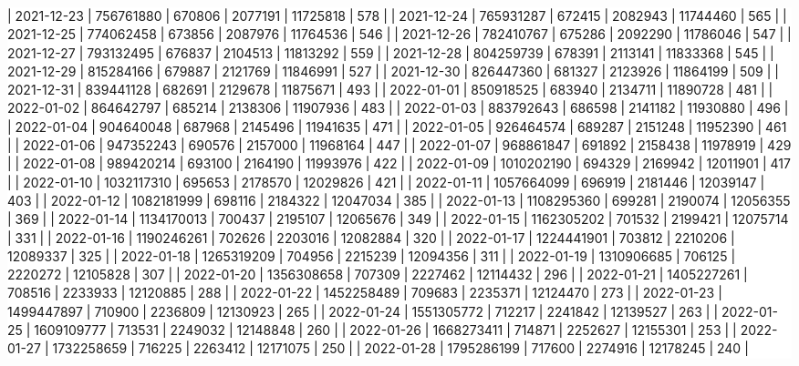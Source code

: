| 2021-12-23 | 756761880 | 670806 | 2077191 | 11725818 | 578 |
| 2021-12-24 | 765931287 | 672415 | 2082943 | 11744460 | 565 |
| 2021-12-25 | 774062458 | 673856 | 2087976 | 11764536 | 546 |
| 2021-12-26 | 782410767 | 675286 | 2092290 | 11786046 | 547 |
| 2021-12-27 | 793132495 | 676837 | 2104513 | 11813292 | 559 |
| 2021-12-28 | 804259739 | 678391 | 2113141 | 11833368 | 545 |
| 2021-12-29 | 815284166 | 679887 | 2121769 | 11846991 | 527 |
| 2021-12-30 | 826447360 | 681327 | 2123926 | 11864199 | 509 |
| 2021-12-31 | 839441128 | 682691 | 2129678 | 11875671 | 493 |
| 2022-01-01 | 850918525 | 683940 | 2134711 | 11890728 | 481 |
| 2022-01-02 | 864642797 | 685214 | 2138306 | 11907936 | 483 |
| 2022-01-03 | 883792643 | 686598 | 2141182 | 11930880 | 496 |
| 2022-01-04 | 904640048 | 687968 | 2145496 | 11941635 | 471 |
| 2022-01-05 | 926464574 | 689287 | 2151248 | 11952390 | 461 |
| 2022-01-06 | 947352243 | 690576 | 2157000 | 11968164 | 447 |
| 2022-01-07 | 968861847 | 691892 | 2158438 | 11978919 | 429 |
| 2022-01-08 | 989420214 | 693100 | 2164190 | 11993976 | 422 |
| 2022-01-09 | 1010202190 | 694329 | 2169942 | 12011901 | 417 |
| 2022-01-10 | 1032117310 | 695653 | 2178570 | 12029826 | 421 |
| 2022-01-11 | 1057664099 | 696919 | 2181446 | 12039147 | 403 |
| 2022-01-12 | 1082181999 | 698116 | 2184322 | 12047034 | 385 |
| 2022-01-13 | 1108295360 | 699281 | 2190074 | 12056355 | 369 |
| 2022-01-14 | 1134170013 | 700437 | 2195107 | 12065676 | 349 |
| 2022-01-15 | 1162305202 | 701532 | 2199421 | 12075714 | 331 |
| 2022-01-16 | 1190246261 | 702626 | 2203016 | 12082884 | 320 |
| 2022-01-17 | 1224441901 | 703812 | 2210206 | 12089337 | 325 |
| 2022-01-18 | 1265319209 | 704956 | 2215239 | 12094356 | 311 |
| 2022-01-19 | 1310906685 | 706125 | 2220272 | 12105828 | 307 |
| 2022-01-20 | 1356308658 | 707309 | 2227462 | 12114432 | 296 |
| 2022-01-21 | 1405227261 | 708516 | 2233933 | 12120885 | 288 |
| 2022-01-22 | 1452258489 | 709683 | 2235371 | 12124470 | 273 |
| 2022-01-23 | 1499447897 | 710900 | 2236809 | 12130923 | 265 |
| 2022-01-24 | 1551305772 | 712217 | 2241842 | 12139527 | 263 |
| 2022-01-25 | 1609109777 | 713531 | 2249032 | 12148848 | 260 |
| 2022-01-26 | 1668273411 | 714871 | 2252627 | 12155301 | 253 |
| 2022-01-27 | 1732258659 | 716225 | 2263412 | 12171075 | 250 |
| 2022-01-28 | 1795286199 | 717600 | 2274916 | 12178245 | 240 |